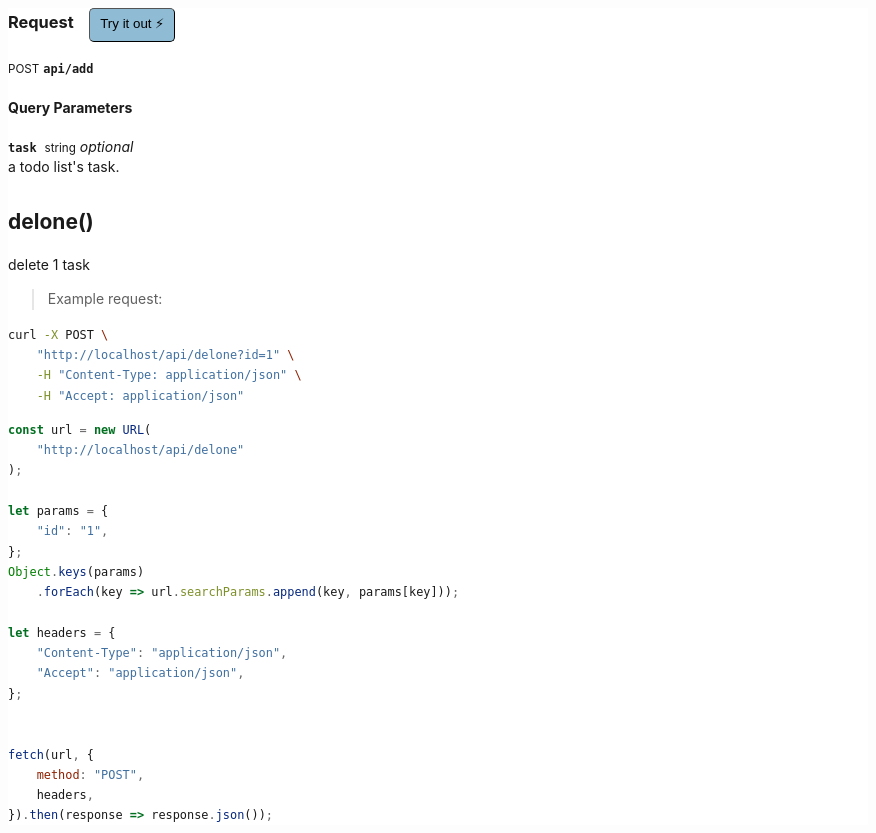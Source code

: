 <form id="form-POSTapi-add" data-method="POST" data-path="api/add" data-authed="0" data-hasfiles="0" data-headers='{"Content-Type":"application\/json","Accept":"application\/json"}' onsubmit="event.preventDefault(); executeTryOut('POSTapi-add', this);">
<h3>
    Request&nbsp;&nbsp;&nbsp;
        <button type="button" style="background-color: #8fbcd4; padding: 5px 10px; border-radius: 5px; border-width: thin;" id="btn-tryout-POSTapi-add" onclick="tryItOut('POSTapi-add');">Try it out ⚡</button>
    <button type="button" style="background-color: #c97a7e; padding: 5px 10px; border-radius: 5px; border-width: thin;" id="btn-canceltryout-POSTapi-add" onclick="cancelTryOut('POSTapi-add');" hidden>Cancel</button>&nbsp;&nbsp;
    <button type="submit" style="background-color: #6ac174; padding: 5px 10px; border-radius: 5px; border-width: thin;" id="btn-executetryout-POSTapi-add" hidden>Send Request 💥</button>
    </h3>
<p>
<small class="badge badge-black">POST</small>
 <b><code>api/add</code></b>
</p>
<h4 class="fancy-heading-panel"><b>Query Parameters</b></h4>
<p>
<b><code>task</code></b>&nbsp;&nbsp;<small>string</small>     <i>optional</i> &nbsp;
<input type="text" name="task" data-endpoint="POSTapi-add" data-component="query"  hidden>
<br>
a todo list's task.
</p>
</form>


## delone()


delete 1 task

> Example request:

```bash
curl -X POST \
    "http://localhost/api/delone?id=1" \
    -H "Content-Type: application/json" \
    -H "Accept: application/json"
```

```javascript
const url = new URL(
    "http://localhost/api/delone"
);

let params = {
    "id": "1",
};
Object.keys(params)
    .forEach(key => url.searchParams.append(key, params[key]));

let headers = {
    "Content-Type": "application/json",
    "Accept": "application/json",
};


fetch(url, {
    method: "POST",
    headers,
}).then(response => response.json());
```
